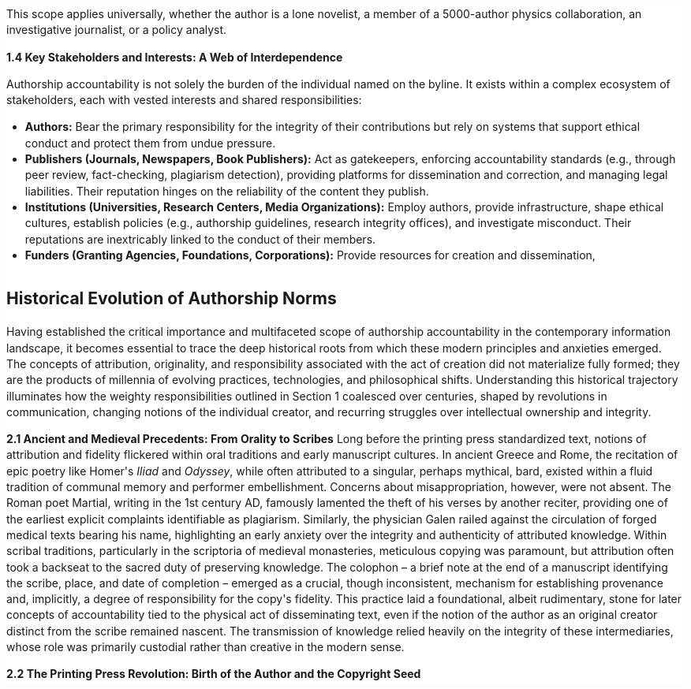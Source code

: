This scope applies universally, whether the author is a lone novelist, a member of a 5000-author physics collaboration, an investigative journalist, or a policy analyst.

**1.4 Key Stakeholders and Interests: A Web of Interdependence**

Authorship accountability is not solely the burden of the individual named on the byline. It exists within a complex ecosystem of stakeholders, each with vested interests and shared responsibilities:
*   **Authors:** Bear the primary responsibility for the integrity of their contributions but rely on systems that support ethical conduct and protect them from undue pressure.
*   **Publishers (Journals, Newspapers, Book Publishers):** Act as gatekeepers, enforcing accountability standards (e.g., through peer review, fact-checking, plagiarism detection), providing platforms for dissemination and correction, and managing legal liabilities. Their reputation hinges on the reliability of the content they publish.
*   **Institutions (Universities, Research Centers, Media Organizations):** Employ authors, provide infrastructure, shape ethical cultures, establish policies (e.g., authorship guidelines, research integrity offices), and investigate misconduct. Their reputations are inextricably linked to the conduct of their members.
*   **Funders (Granting Agencies, Foundations, Corporations):** Provide resources for creation and dissemination,

## Historical Evolution of Authorship Norms

Having established the critical importance and multifaceted scope of authorship accountability in the contemporary information landscape, it becomes essential to trace the deep historical roots from which these modern principles and anxieties emerged. The concepts of attribution, originality, and responsibility associated with the act of creation did not materialize fully formed; they are the products of millennia of evolving practices, technologies, and philosophical shifts. Understanding this historical trajectory illuminates how the weighty responsibilities outlined in Section 1 coalesced over centuries, shaped by revolutions in communication, changing notions of the individual creator, and recurring struggles over intellectual ownership and integrity.

**2.1 Ancient and Medieval Precedents: From Orality to Scribes**
Long before the printing press standardized text, notions of attribution and fidelity flickered within oral traditions and early manuscript cultures. In ancient Greece and Rome, the recitation of epic poetry like Homer's *Iliad* and *Odyssey*, while often attributed to a singular, perhaps mythical, bard, existed within a fluid tradition of communal memory and performer embellishment. Concerns about misappropriation, however, were not absent. The Roman poet Martial, writing in the 1st century AD, famously lamented the theft of his verses by another reciter, providing one of the earliest explicit complaints identifiable as plagiarism. Similarly, the physician Galen railed against the circulation of forged medical texts bearing his name, highlighting an early anxiety over the integrity and authenticity of attributed knowledge. Within scribal traditions, particularly in the scriptoria of medieval monasteries, meticulous copying was paramount, but attribution often took a backseat to the sacred duty of preserving knowledge. The colophon – a brief note at the end of a manuscript identifying the scribe, place, and date of completion – emerged as a crucial, though inconsistent, mechanism for establishing provenance and, implicitly, a degree of responsibility for the copy's fidelity. This practice laid a foundational, albeit rudimentary, stone for later concepts of accountability tied to the physical act of disseminating text, even if the notion of the author as an original creator distinct from the scribe remained nascent. The transmission of knowledge relied heavily on the integrity of these intermediaries, whose role was primarily custodial rather than creative in the modern sense.

**2.2 The Printing Press Revolution: Birth of the Author and the Copyright Seed**
